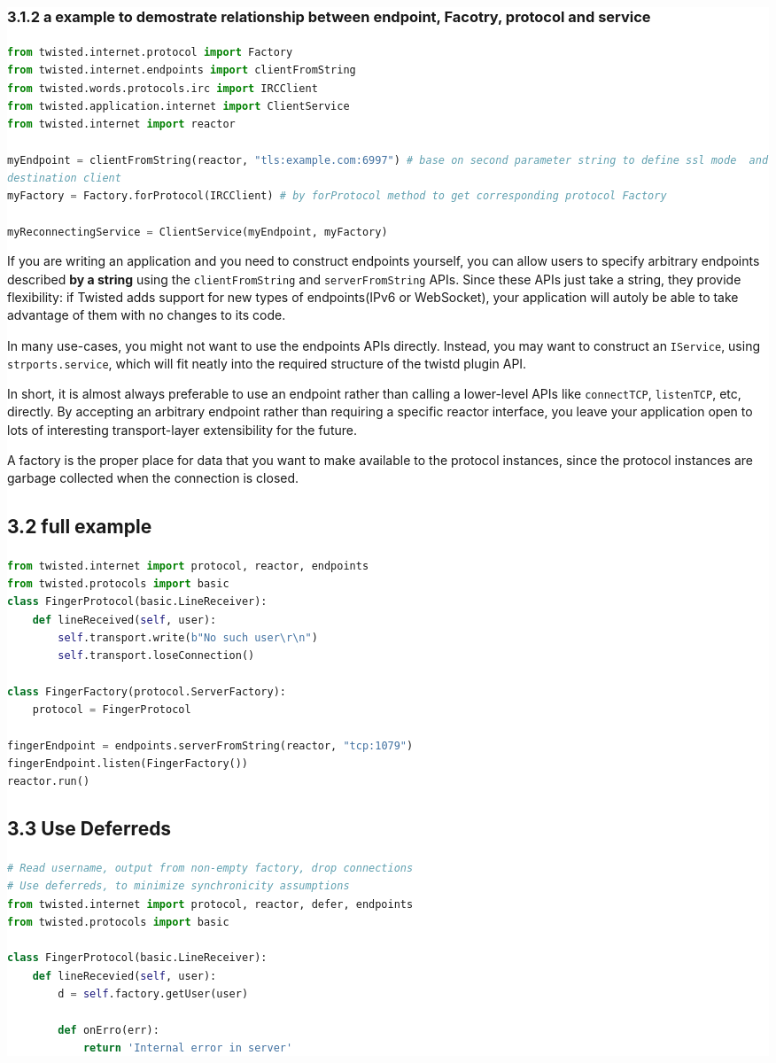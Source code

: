 ### 3.1.2 a example to demostrate relationship between endpoint, Facotry, protocol and service
```python
from twisted.internet.protocol import Factory
from twisted.internet.endpoints import clientFromString
from twisted.words.protocols.irc import IRCClient
from twisted.application.internet import ClientService
from twisted.internet import reactor

myEndpoint = clientFromString(reactor, "tls:example.com:6997") # base on second parameter string to define ssl mode  and destination client
myFactory = Factory.forProtocol(IRCClient) # by forProtocol method to get corresponding protocol Factory

myReconnectingService = ClientService(myEndpoint, myFactory) 
```
If you are writing an application and you need to construct endpoints yourself, you can allow users to specify arbitrary endpoints described **by a string** using the `clientFromString` and `serverFromString` APIs. Since these APIs just take a string, they provide flexibility: if Twisted adds support for new types of endpoints(IPv6 or WebSocket), your application will autoly be able to take advantage of them with no changes to its code.

In many use-cases, you might not want to use the endpoints APIs directly. Instead, you may want to construct an `IService`, using `strports.service`, which will fit neatly into the required structure of the twistd plugin API. 

In short, it is almost always preferable to use an endpoint rather than calling a lower-level APIs like `connectTCP`, `listenTCP`, etc, directly. By accepting an arbitrary endpoint rather than requiring a specific reactor interface, you leave your application open to lots of interesting transport-layer extensibility for the future.

A factory is the proper place for data that you want to make available to the protocol instances, since the protocol instances are garbage collected when the connection is closed.

## 3.2 full example
```python
from twisted.internet import protocol, reactor, endpoints
from twisted.protocols import basic
class FingerProtocol(basic.LineReceiver):
    def lineReceived(self, user):
        self.transport.write(b"No such user\r\n")
        self.transport.loseConnection()

class FingerFactory(protocol.ServerFactory):
    protocol = FingerProtocol

fingerEndpoint = endpoints.serverFromString(reactor, "tcp:1079")
fingerEndpoint.listen(FingerFactory())
reactor.run()
```

## 3.3 Use Deferreds
```python
# Read username, output from non-empty factory, drop connections
# Use deferreds, to minimize synchronicity assumptions
from twisted.internet import protocol, reactor, defer, endpoints
from twisted.protocols import basic

class FingerProtocol(basic.LineReceiver):
    def lineRecevied(self, user):
        d = self.factory.getUser(user)

        def onErro(err):
            return 'Internal error in server'
```